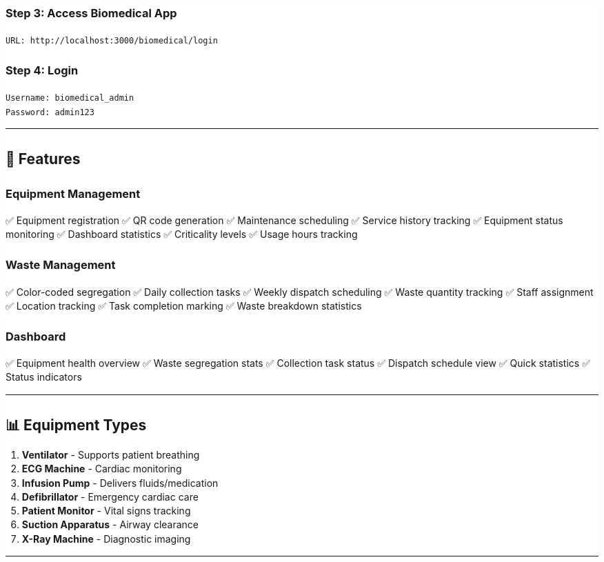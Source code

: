 ### Step 3: Access Biomedical App
```
URL: http://localhost:3000/biomedical/login
```

### Step 4: Login
```
Username: biomedical_admin
Password: admin123
```

---

## 🎨 Features

### Equipment Management
✅ Equipment registration
✅ QR code generation
✅ Maintenance scheduling
✅ Service history tracking
✅ Equipment status monitoring
✅ Dashboard statistics
✅ Criticality levels
✅ Usage hours tracking

### Waste Management
✅ Color-coded segregation
✅ Daily collection tasks
✅ Weekly dispatch scheduling
✅ Waste quantity tracking
✅ Staff assignment
✅ Location tracking
✅ Task completion marking
✅ Waste breakdown statistics

### Dashboard
✅ Equipment health overview
✅ Waste segregation stats
✅ Collection task status
✅ Dispatch schedule view
✅ Quick statistics
✅ Status indicators

---

## 📊 Equipment Types

1. **Ventilator** - Supports patient breathing
2. **ECG Machine** - Cardiac monitoring
3. **Infusion Pump** - Delivers fluids/medication
4. **Defibrillator** - Emergency cardiac care
5. **Patient Monitor** - Vital signs tracking
6. **Suction Apparatus** - Airway clearance
7. **X-Ray Machine** - Diagnostic imaging

---